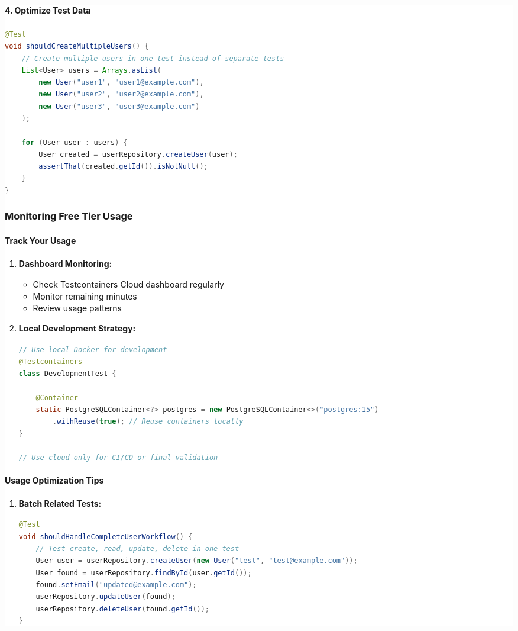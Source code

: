 #### 4. Optimize Test Data
```java
@Test
void shouldCreateMultipleUsers() {
    // Create multiple users in one test instead of separate tests
    List<User> users = Arrays.asList(
        new User("user1", "user1@example.com"),
        new User("user2", "user2@example.com"),
        new User("user3", "user3@example.com")
    );
    
    for (User user : users) {
        User created = userRepository.createUser(user);
        assertThat(created.getId()).isNotNull();
    }
}
```

### Monitoring Free Tier Usage

#### Track Your Usage
1. **Dashboard Monitoring:**
   - Check Testcontainers Cloud dashboard regularly
   - Monitor remaining minutes
   - Review usage patterns

2. **Local Development Strategy:**
   ```java
   // Use local Docker for development
   @Testcontainers
   class DevelopmentTest {
       
       @Container
       static PostgreSQLContainer<?> postgres = new PostgreSQLContainer<>("postgres:15")
           .withReuse(true); // Reuse containers locally
   }
   
   // Use cloud only for CI/CD or final validation
   ```

#### Usage Optimization Tips

1. **Batch Related Tests:**
   ```java
   @Test
   void shouldHandleCompleteUserWorkflow() {
       // Test create, read, update, delete in one test
       User user = userRepository.createUser(new User("test", "test@example.com"));
       User found = userRepository.findById(user.getId());
       found.setEmail("updated@example.com");
       userRepository.updateUser(found);
       userRepository.deleteUser(found.getId());
   }
   ```
